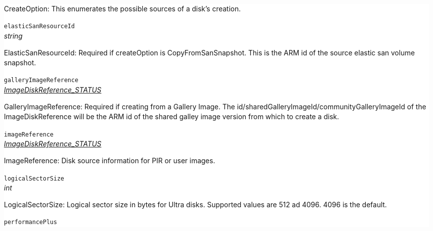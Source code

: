 </a>
</em>
</td>
<td>
<p>CreateOption: This enumerates the possible sources of a disk&rsquo;s creation.</p>
</td>
</tr>
<tr>
<td>
<code>elasticSanResourceId</code><br/>
<em>
string
</em>
</td>
<td>
<p>ElasticSanResourceId: Required if createOption is CopyFromSanSnapshot. This is the ARM id of the source elastic san
volume snapshot.</p>
</td>
</tr>
<tr>
<td>
<code>galleryImageReference</code><br/>
<em>
<a href="#compute.azure.com/v1api20240302.ImageDiskReference_STATUS">
ImageDiskReference_STATUS
</a>
</em>
</td>
<td>
<p>GalleryImageReference: Required if creating from a Gallery Image. The id/sharedGalleryImageId/communityGalleryImageId of
the ImageDiskReference will be the ARM id of the shared galley image version from which to create a disk.</p>
</td>
</tr>
<tr>
<td>
<code>imageReference</code><br/>
<em>
<a href="#compute.azure.com/v1api20240302.ImageDiskReference_STATUS">
ImageDiskReference_STATUS
</a>
</em>
</td>
<td>
<p>ImageReference: Disk source information for PIR or user images.</p>
</td>
</tr>
<tr>
<td>
<code>logicalSectorSize</code><br/>
<em>
int
</em>
</td>
<td>
<p>LogicalSectorSize: Logical sector size in bytes for Ultra disks. Supported values are 512 ad 4096. 4096 is the default.</p>
</td>
</tr>
<tr>
<td>
<code>performancePlus</code><br/>